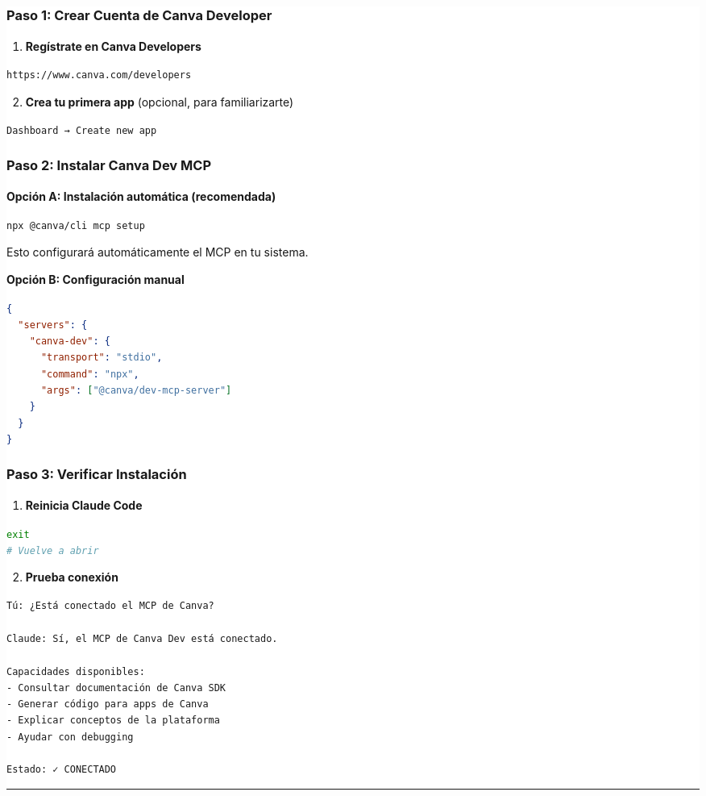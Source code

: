 ### Paso 1: Crear Cuenta de Canva Developer

1. **Regístrate en Canva Developers**
```
https://www.canva.com/developers
```

2. **Crea tu primera app** (opcional, para familiarizarte)
```
Dashboard → Create new app
```

### Paso 2: Instalar Canva Dev MCP

**Opción A: Instalación automática (recomendada)**

```bash
npx @canva/cli mcp setup
```

Esto configurará automáticamente el MCP en tu sistema.

**Opción B: Configuración manual**

```json
{
  "servers": {
    "canva-dev": {
      "transport": "stdio",
      "command": "npx",
      "args": ["@canva/dev-mcp-server"]
    }
  }
}
```

### Paso 3: Verificar Instalación

1. **Reinicia Claude Code**
```bash
exit
# Vuelve a abrir
```

2. **Prueba conexión**
```
Tú: ¿Está conectado el MCP de Canva?

Claude: Sí, el MCP de Canva Dev está conectado.

Capacidades disponibles:
- Consultar documentación de Canva SDK
- Generar código para apps de Canva
- Explicar conceptos de la plataforma
- Ayudar con debugging

Estado: ✓ CONECTADO
```

---